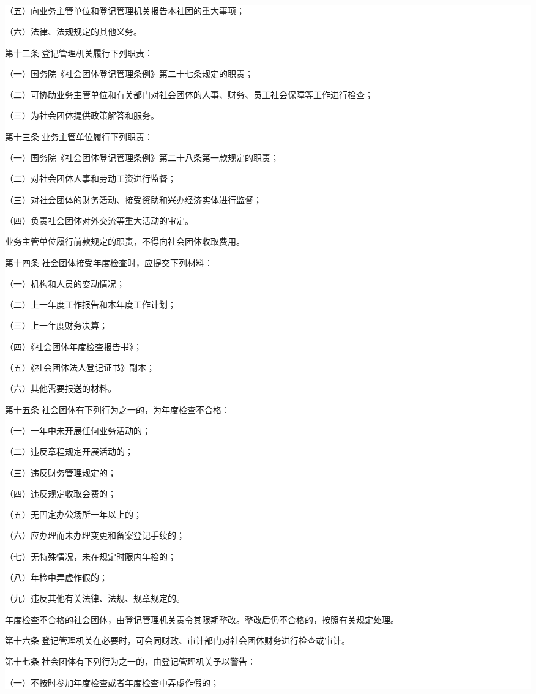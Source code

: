 （五）向业务主管单位和登记管理机关报告本社团的重大事项；

（六）法律、法规规定的其他义务。

第十二条 登记管理机关履行下列职责：

（一）国务院《社会团体登记管理条例》第二十七条规定的职责；

（二）可协助业务主管单位和有关部门对社会团体的人事、财务、员工社会保障等工作进行检查；

（三）为社会团体提供政策解答和服务。

第十三条 业务主管单位履行下列职责：

（一）国务院《社会团体登记管理条例》第二十八条第一款规定的职责；

（二）对社会团体人事和劳动工资进行监督；

（三）对社会团体的财务活动、接受资助和兴办经济实体进行监督；

（四）负责社会团体对外交流等重大活动的审定。

业务主管单位履行前款规定的职责，不得向社会团体收取费用。

第十四条 社会团体接受年度检查时，应提交下列材料：

（一）机构和人员的变动情况；

（二）上一年度工作报告和本年度工作计划；

（三）上一年度财务决算；

（四）《社会团体年度检查报告书》；

（五）《社会团体法人登记证书》副本；

（六）其他需要报送的材料。

第十五条 社会团体有下列行为之一的，为年度检查不合格：

（一）一年中未开展任何业务活动的；

（二）违反章程规定开展活动的；

（三）违反财务管理规定的；

（四）违反规定收取会费的；

（五）无固定办公场所一年以上的；

（六）应办理而未办理变更和备案登记手续的；

（七）无特殊情况，未在规定时限内年检的；

（八）年检中弄虚作假的；

（九）违反其他有关法律、法规、规章规定的。

年度检查不合格的社会团体，由登记管理机关责令其限期整改。整改后仍不合格的，按照有关规定处理。

第十六条 登记管理机关在必要时，可会同财政、审计部门对社会团体财务进行检查或审计。

第十七条 社会团体有下列行为之一的，由登记管理机关予以警告：

（一）不按时参加年度检查或者年度检查中弄虚作假的；
